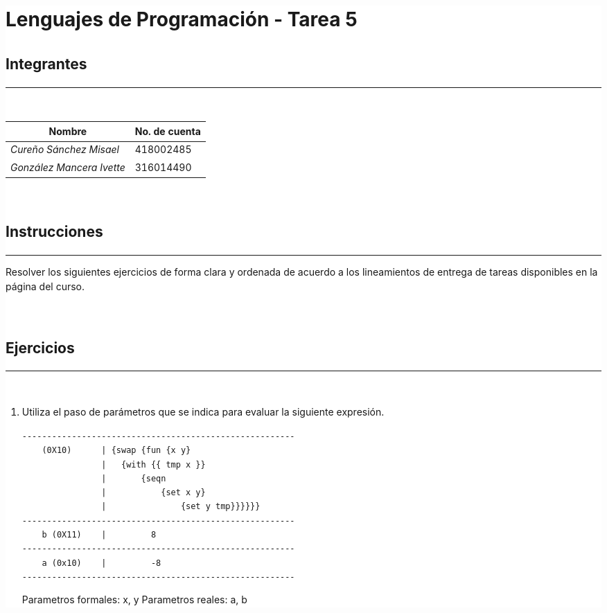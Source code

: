 # Lenguajes de Programación - Tarea 5

## Integrantes 
---

<br>

| **Nombre** | **No. de cuenta** |
|---|---|
| *Cureño Sánchez Misael* | 418002485 |
| *González Mancera Ivette* | 316014490 |

<br>

## Instrucciones
---
Resolver los siguientes ejercicios de forma clara y ordenada de acuerdo a los lineamientos de entrega de tareas disponibles en la página del curso.


<br>

## Ejercicios
---

<br>

1. Utiliza el paso de parámetros que se indica para evaluar la siguiente expresión.

    ```
    -------------------------------------------------------
        (0X10)      | {swap {fun {x y} 
                    | 	{with {{ tmp x }}
                    |	    {seqn 
                    |	        {set x y}
                    |		        {set y tmp}}}}}}
    -------------------------------------------------------
        b (0X11)    |         8
    -------------------------------------------------------
        a (0x10)    |         -8
    -------------------------------------------------------
    ```

    Parametros formales: x, y
    Parametros reales: a, b
